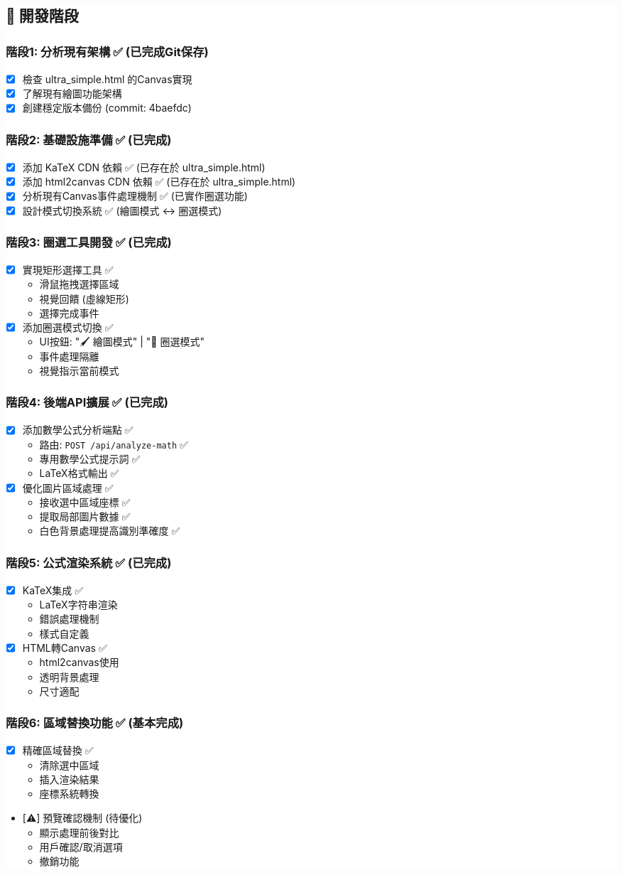## 📝 開發階段

### 階段1: 分析現有架構 ✅ (已完成Git保存)
- [x] 檢查 ultra_simple.html 的Canvas實現
- [x] 了解現有繪圖功能架構
- [x] 創建穩定版本備份 (commit: 4baefdc)

### 階段2: 基礎設施準備 ✅ (已完成)
- [x] 添加 KaTeX CDN 依賴 ✅ (已存在於 ultra_simple.html)
- [x] 添加 html2canvas CDN 依賴 ✅ (已存在於 ultra_simple.html)
- [x] 分析現有Canvas事件處理機制 ✅ (已實作圈選功能)
- [x] 設計模式切換系統 ✅ (繪圖模式 ↔ 圈選模式)

### 階段3: 圈選工具開發 ✅ (已完成)
- [x] 實現矩形選擇工具 ✅
  - 滑鼠拖拽選擇區域
  - 視覺回饋 (虛線矩形)
  - 選擇完成事件
- [x] 添加圈選模式切換 ✅
  - UI按鈕: "🖌️ 繪圖模式" | "🔲 圈選模式"
  - 事件處理隔離
  - 視覺指示當前模式

### 階段4: 後端API擴展 ✅ (已完成)
- [x] 添加數學公式分析端點 ✅
  - 路由: `POST /api/analyze-math` ✅
  - 專用數學公式提示詞 ✅
  - LaTeX格式輸出 ✅
- [x] 優化圖片區域處理 ✅
  - 接收選中區域座標 ✅
  - 提取局部圖片數據 ✅
  - 白色背景處理提高識別準確度 ✅

### 階段5: 公式渲染系統 ✅ (已完成)
- [x] KaTeX集成 ✅
  - LaTeX字符串渲染
  - 錯誤處理機制
  - 樣式自定義
- [x] HTML轉Canvas ✅
  - html2canvas使用
  - 透明背景處理
  - 尺寸適配

### 階段6: 區域替換功能 ✅ (基本完成)
- [x] 精確區域替換 ✅
  - 清除選中區域
  - 插入渲染結果
  - 座標系統轉換
- [⚠️] 預覽確認機制 (待優化)
  - 顯示處理前後對比
  - 用戶確認/取消選項
  - 撤銷功能
